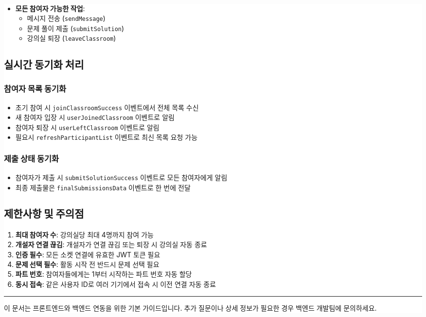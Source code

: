 - **모든 참여자 가능한 작업**:
  - 메시지 전송 (`sendMessage`)
  - 문제 풀이 제출 (`submitSolution`)
  - 강의실 퇴장 (`leaveClassroom`)

## 실시간 동기화 처리

### 참여자 목록 동기화
- 초기 참여 시 `joinClassroomSuccess` 이벤트에서 전체 목록 수신
- 새 참여자 입장 시 `userJoinedClassroom` 이벤트로 알림
- 참여자 퇴장 시 `userLeftClassroom` 이벤트로 알림
- 필요시 `refreshParticipantList` 이벤트로 최신 목록 요청 가능

### 제출 상태 동기화
- 참여자가 제출 시 `submitSolutionSuccess` 이벤트로 모든 참여자에게 알림
- 최종 제출물은 `finalSubmissionsData` 이벤트로 한 번에 전달

## 제한사항 및 주의점

1. **최대 참여자 수**: 강의실당 최대 4명까지 참여 가능
2. **개설자 연결 끊김**: 개설자가 연결 끊김 또는 퇴장 시 강의실 자동 종료
3. **인증 필수**: 모든 소켓 연결에 유효한 JWT 토큰 필요
4. **문제 선택 필수**: 활동 시작 전 반드시 문제 선택 필요
5. **파트 번호**: 참여자들에게는 1부터 시작하는 파트 번호 자동 할당
6. **동시 접속**: 같은 사용자 ID로 여러 기기에서 접속 시 이전 연결 자동 종료

---

이 문서는 프론트엔드와 백엔드 연동을 위한 기본 가이드입니다. 추가 질문이나 상세 정보가 필요한 경우 백엔드 개발팀에 문의하세요.